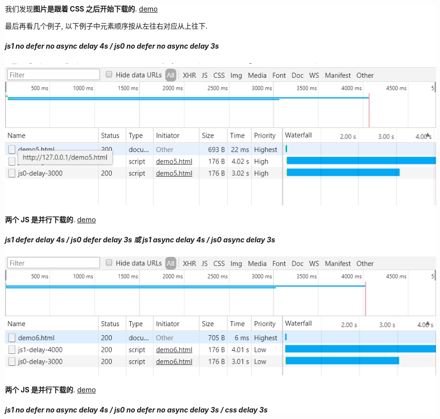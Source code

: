 我们发现**图片是跟着 CSS 之后开始下载的**. [demo](https://github.com/ta7sudan/front-end-demo/blob/master/js/browser-loading/demo4.html)

最后再看几个例子, 以下例子中元素顺序按从左往右对应从上往下.

##### js1 no defer no async delay 4s / js0 no defer no async delay 3s

![img75](./images/img75.png)

**两个 JS 是并行下载的**. [demo](https://github.com/ta7sudan/front-end-demo/blob/master/js/browser-loading/demo5.html)



##### js1 defer delay 4s / js0 defer delay 3s 或 js1 async delay 4s / js0 async delay 3s

![img76](./images/img76.png)

**两个 JS 是并行下载的**. [demo](https://github.com/ta7sudan/front-end-demo/blob/master/js/browser-loading/demo6.html)



##### js1 no defer no async delay 4s / js0 no defer no async delay 3s / css delay 3s
